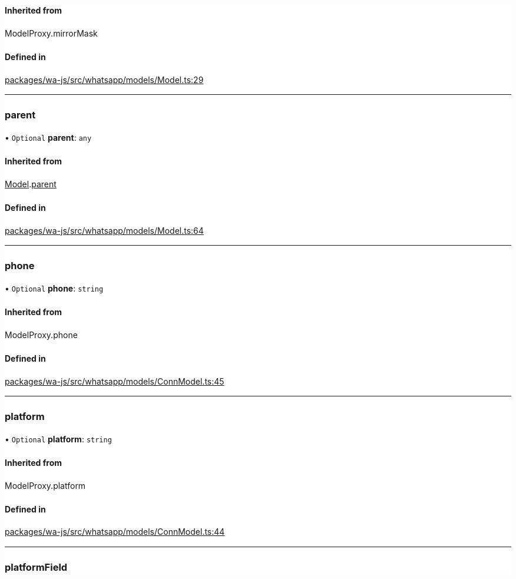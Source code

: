 #### Inherited from

ModelProxy.mirrorMask

#### Defined in

[packages/wa-js/src/whatsapp/models/Model.ts:29](https://github.com/wppconnect-team/wa-js/blob/main/src/whatsapp/models/Model.ts#L29)

___

### parent

• `Optional` **parent**: `any`

#### Inherited from

[Model](whatsapp.Model.md).[parent](whatsapp.Model.md#parent)

#### Defined in

[packages/wa-js/src/whatsapp/models/Model.ts:64](https://github.com/wppconnect-team/wa-js/blob/main/src/whatsapp/models/Model.ts#L64)

___

### phone

• `Optional` **phone**: `string`

#### Inherited from

ModelProxy.phone

#### Defined in

[packages/wa-js/src/whatsapp/models/ConnModel.ts:45](https://github.com/wppconnect-team/wa-js/blob/main/src/whatsapp/models/ConnModel.ts#L45)

___

### platform

• `Optional` **platform**: `string`

#### Inherited from

ModelProxy.platform

#### Defined in

[packages/wa-js/src/whatsapp/models/ConnModel.ts:44](https://github.com/wppconnect-team/wa-js/blob/main/src/whatsapp/models/ConnModel.ts#L44)

___

### platformField
